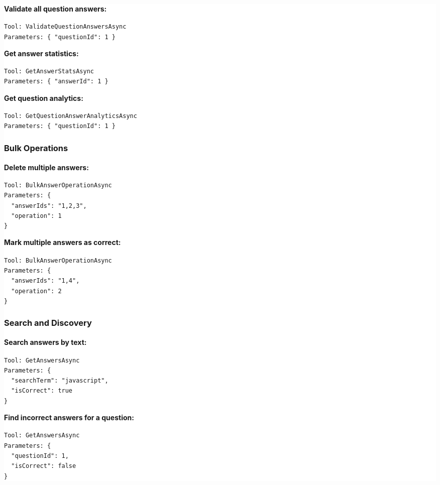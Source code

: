 **Validate all question answers:**
```
Tool: ValidateQuestionAnswersAsync
Parameters: { "questionId": 1 }
```

**Get answer statistics:**
```
Tool: GetAnswerStatsAsync
Parameters: { "answerId": 1 }
```

**Get question analytics:**
```
Tool: GetQuestionAnswerAnalyticsAsync
Parameters: { "questionId": 1 }
```

### Bulk Operations

**Delete multiple answers:**
```
Tool: BulkAnswerOperationAsync
Parameters: {
  "answerIds": "1,2,3",
  "operation": 1
}
```

**Mark multiple answers as correct:**
```
Tool: BulkAnswerOperationAsync
Parameters: {
  "answerIds": "1,4",
  "operation": 2
}
```

### Search and Discovery

**Search answers by text:**
```
Tool: GetAnswersAsync
Parameters: {
  "searchTerm": "javascript",
  "isCorrect": true
}
```

**Find incorrect answers for a question:**
```
Tool: GetAnswersAsync
Parameters: {
  "questionId": 1,
  "isCorrect": false
}
```
